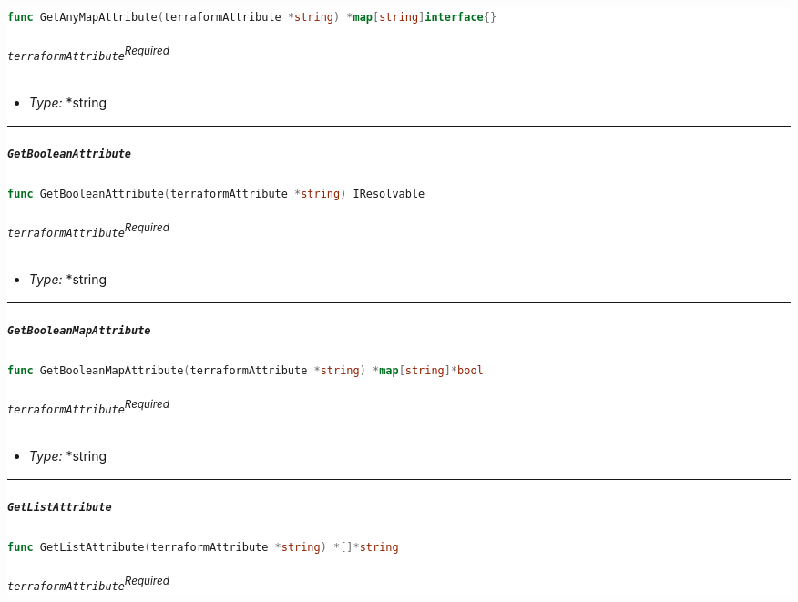 ```go
func GetAnyMapAttribute(terraformAttribute *string) *map[string]interface{}
```

###### `terraformAttribute`<sup>Required</sup> <a name="terraformAttribute" id="@cdktf/provider-kubernetes.priorityClassV1.PriorityClassV1MetadataOutputReference.getAnyMapAttribute.parameter.terraformAttribute"></a>

- *Type:* *string

---

##### `GetBooleanAttribute` <a name="GetBooleanAttribute" id="@cdktf/provider-kubernetes.priorityClassV1.PriorityClassV1MetadataOutputReference.getBooleanAttribute"></a>

```go
func GetBooleanAttribute(terraformAttribute *string) IResolvable
```

###### `terraformAttribute`<sup>Required</sup> <a name="terraformAttribute" id="@cdktf/provider-kubernetes.priorityClassV1.PriorityClassV1MetadataOutputReference.getBooleanAttribute.parameter.terraformAttribute"></a>

- *Type:* *string

---

##### `GetBooleanMapAttribute` <a name="GetBooleanMapAttribute" id="@cdktf/provider-kubernetes.priorityClassV1.PriorityClassV1MetadataOutputReference.getBooleanMapAttribute"></a>

```go
func GetBooleanMapAttribute(terraformAttribute *string) *map[string]*bool
```

###### `terraformAttribute`<sup>Required</sup> <a name="terraformAttribute" id="@cdktf/provider-kubernetes.priorityClassV1.PriorityClassV1MetadataOutputReference.getBooleanMapAttribute.parameter.terraformAttribute"></a>

- *Type:* *string

---

##### `GetListAttribute` <a name="GetListAttribute" id="@cdktf/provider-kubernetes.priorityClassV1.PriorityClassV1MetadataOutputReference.getListAttribute"></a>

```go
func GetListAttribute(terraformAttribute *string) *[]*string
```

###### `terraformAttribute`<sup>Required</sup> <a name="terraformAttribute" id="@cdktf/provider-kubernetes.priorityClassV1.PriorityClassV1MetadataOutputReference.getListAttribute.parameter.terraformAttribute"></a>
